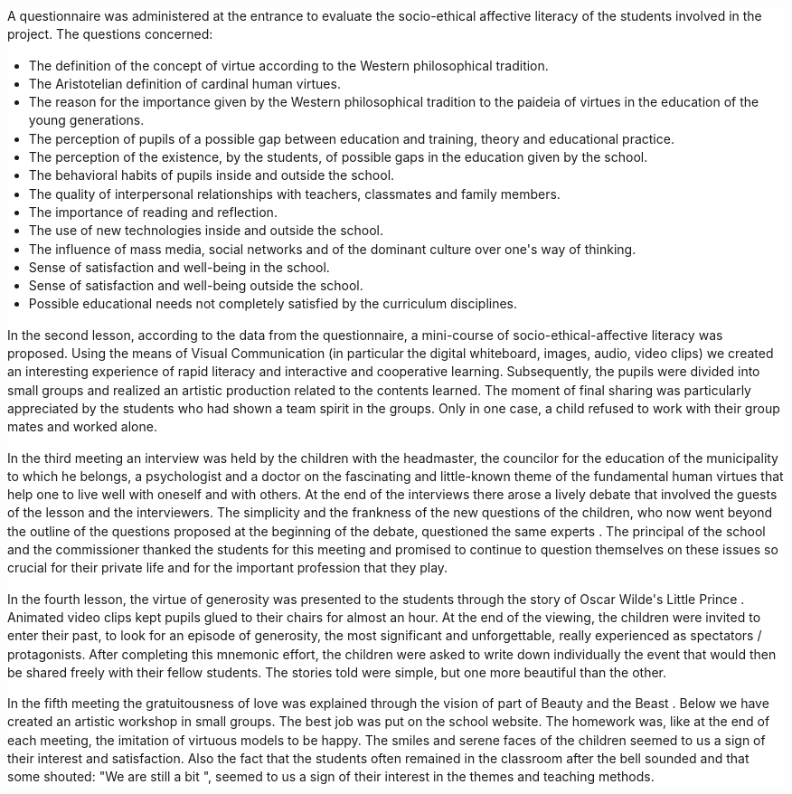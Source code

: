 
A questionnaire was administered at the entrance to evaluate the socio-ethical affective literacy of the students involved in the project. The questions concerned: 

- The definition of the concept of virtue according to the Western philosophical tradition. 
- The Aristotelian definition of cardinal human virtues. 
- The reason for the importance given by the Western philosophical tradition to the paideia of virtues in the education of the young generations. 
- The perception of pupils of a possible gap between education and training, theory and educational practice. 
- The perception of the existence, by the students, of possible gaps in the education given by the school. 
- The behavioral habits of pupils inside and outside the school. 
- The quality of interpersonal relationships with teachers, classmates and family members. 
- The importance of reading and reflection. 
- The use of new technologies inside and outside the school. 
- The influence of mass media, social networks and of the dominant culture over one's way of thinking. 
- Sense of satisfaction and well-being in the school. 
- Sense of satisfaction and well-being outside the school. 
- Possible educational needs not completely satisfied by the curriculum disciplines. 



In the second lesson, according to the data from the questionnaire, a mini-course of socio-ethical-affective literacy was proposed. Using the means of Visual Communication (in particular the digital whiteboard, images, audio, video clips) we created an interesting experience of rapid literacy and interactive and cooperative learning. Subsequently, the pupils were divided into small groups and realized an artistic production related to the contents learned. The moment of final sharing was particularly appreciated by the students who had shown a team spirit in the groups. Only in one case, a child refused to work with their group mates and worked alone. 

In the third meeting an interview was held by the children with the headmaster, the councilor for the education of the municipality to which he belongs, a psychologist and a doctor on the fascinating and little-known theme of the fundamental human virtues that help one to live well with oneself and with others. At the end of the interviews there arose a lively debate that involved the guests of the lesson and the interviewers. The simplicity and the frankness of the new questions of the children, who now went beyond the outline of the questions proposed at the beginning of the debate, questioned the same experts . The principal of the school and the commissioner thanked the students for this meeting and promised to continue to question themselves on these issues so crucial for their private life and for the important profession that they play. 

In the fourth lesson, the virtue of generosity was presented to the students through the story of Oscar Wilde's Little Prince . Animated video clips kept pupils glued to their chairs for almost an hour. At the end of the viewing, the children were invited to enter their past, to look for an episode of generosity, the most significant and unforgettable, really experienced as spectators / protagonists. After completing this mnemonic effort, the children were asked to write down individually the event that would then be shared freely with their fellow students. The stories told were simple, but one more beautiful than the other. 

In the fifth meeting the gratuitousness of love was explained through the vision of part of Beauty and the Beast . Below we have created an artistic workshop in small groups. The best job was put on the school website. The homework was, like at the end of each meeting, the imitation of virtuous models to be happy. The smiles and serene faces of the children seemed to us a sign of their interest and satisfaction. Also the fact that the students often remained in the classroom after the bell sounded and that some shouted: "We are still a bit ", seemed to us a sign of their interest in the themes and teaching methods. 
